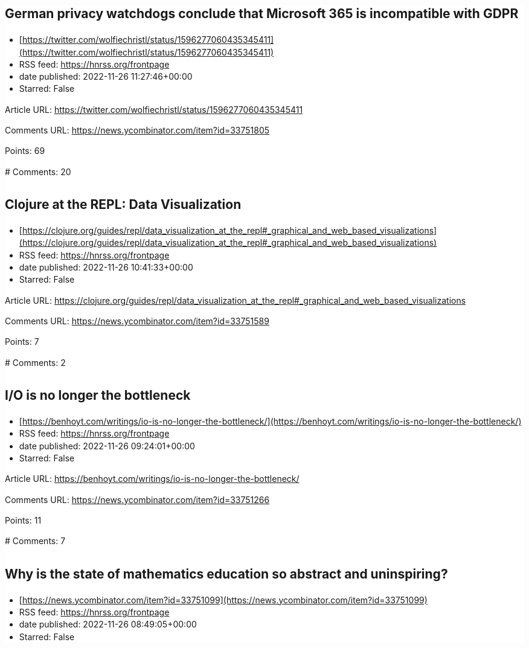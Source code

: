 ## German privacy watchdogs conclude that Microsoft 365 is incompatible with GDPR
 - [https://twitter.com/wolfiechristl/status/1596277060435345411](https://twitter.com/wolfiechristl/status/1596277060435345411)
 - RSS feed: https://hnrss.org/frontpage
 - date published: 2022-11-26 11:27:46+00:00
 - Starred: False

<p>Article URL: <a href="https://twitter.com/wolfiechristl/status/1596277060435345411">https://twitter.com/wolfiechristl/status/1596277060435345411</a></p>
<p>Comments URL: <a href="https://news.ycombinator.com/item?id=33751805">https://news.ycombinator.com/item?id=33751805</a></p>
<p>Points: 69</p>
<p># Comments: 20</p>

## Clojure at the REPL: Data Visualization
 - [https://clojure.org/guides/repl/data_visualization_at_the_repl#_graphical_and_web_based_visualizations](https://clojure.org/guides/repl/data_visualization_at_the_repl#_graphical_and_web_based_visualizations)
 - RSS feed: https://hnrss.org/frontpage
 - date published: 2022-11-26 10:41:33+00:00
 - Starred: False

<p>Article URL: <a href="https://clojure.org/guides/repl/data_visualization_at_the_repl#_graphical_and_web_based_visualizations">https://clojure.org/guides/repl/data_visualization_at_the_repl#_graphical_and_web_based_visualizations</a></p>
<p>Comments URL: <a href="https://news.ycombinator.com/item?id=33751589">https://news.ycombinator.com/item?id=33751589</a></p>
<p>Points: 7</p>
<p># Comments: 2</p>

## I/O is no longer the bottleneck
 - [https://benhoyt.com/writings/io-is-no-longer-the-bottleneck/](https://benhoyt.com/writings/io-is-no-longer-the-bottleneck/)
 - RSS feed: https://hnrss.org/frontpage
 - date published: 2022-11-26 09:24:01+00:00
 - Starred: False

<p>Article URL: <a href="https://benhoyt.com/writings/io-is-no-longer-the-bottleneck/">https://benhoyt.com/writings/io-is-no-longer-the-bottleneck/</a></p>
<p>Comments URL: <a href="https://news.ycombinator.com/item?id=33751266">https://news.ycombinator.com/item?id=33751266</a></p>
<p>Points: 11</p>
<p># Comments: 7</p>

## Why is the state of mathematics education so abstract and uninspiring?
 - [https://news.ycombinator.com/item?id=33751099](https://news.ycombinator.com/item?id=33751099)
 - RSS feed: https://hnrss.org/frontpage
 - date published: 2022-11-26 08:49:05+00:00
 - Starred: False
